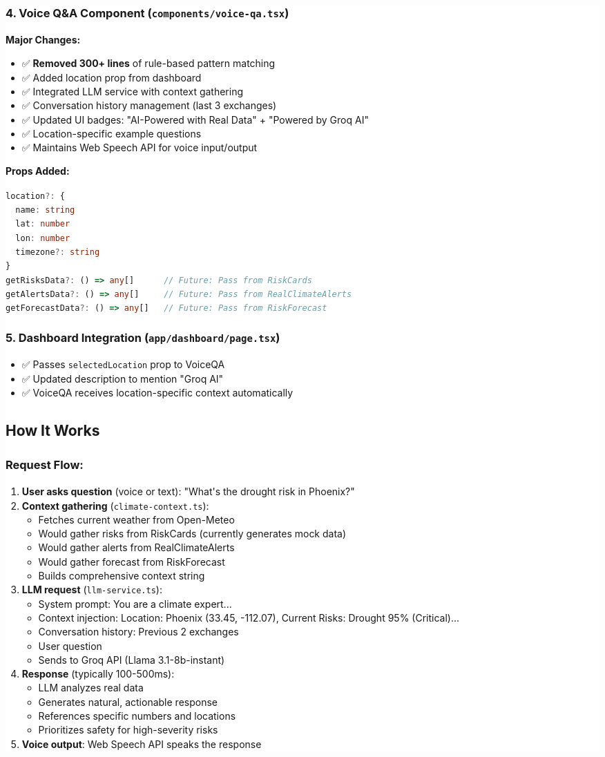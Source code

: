 ### 4. Voice Q&A Component (`components/voice-qa.tsx`)

**Major Changes:**

- ✅ **Removed 300+ lines** of rule-based pattern matching
- ✅ Added location prop from dashboard
- ✅ Integrated LLM service with context gathering
- ✅ Conversation history management (last 3 exchanges)
- ✅ Updated UI badges: "AI-Powered with Real Data" + "Powered by Groq AI"
- ✅ Location-specific example questions
- ✅ Maintains Web Speech API for voice input/output

**Props Added:**

```typescript
location?: {
  name: string
  lat: number
  lon: number
  timezone?: string
}
getRisksData?: () => any[]      // Future: Pass from RiskCards
getAlertsData?: () => any[]     // Future: Pass from RealClimateAlerts
getForecastData?: () => any[]   // Future: Pass from RiskForecast
```

### 5. Dashboard Integration (`app/dashboard/page.tsx`)

- ✅ Passes `selectedLocation` prop to VoiceQA
- ✅ Updated description to mention "Groq AI"
- ✅ VoiceQA receives location-specific context automatically

## How It Works

### Request Flow:

1. **User asks question** (voice or text): "What's the drought risk in Phoenix?"
2. **Context gathering** (`climate-context.ts`):
   - Fetches current weather from Open-Meteo
   - Would gather risks from RiskCards (currently generates mock data)
   - Would gather alerts from RealClimateAlerts
   - Would gather forecast from RiskForecast
   - Builds comprehensive context string
3. **LLM request** (`llm-service.ts`):
   - System prompt: You are a climate expert...
   - Context injection: Location: Phoenix (33.45, -112.07), Current Risks: Drought 95% (Critical)...
   - Conversation history: Previous 2 exchanges
   - User question
   - Sends to Groq API (Llama 3.1-8b-instant)
4. **Response** (typically 100-500ms):
   - LLM analyzes real data
   - Generates natural, actionable response
   - References specific numbers and locations
   - Prioritizes safety for high-severity risks
5. **Voice output**: Web Speech API speaks the response
